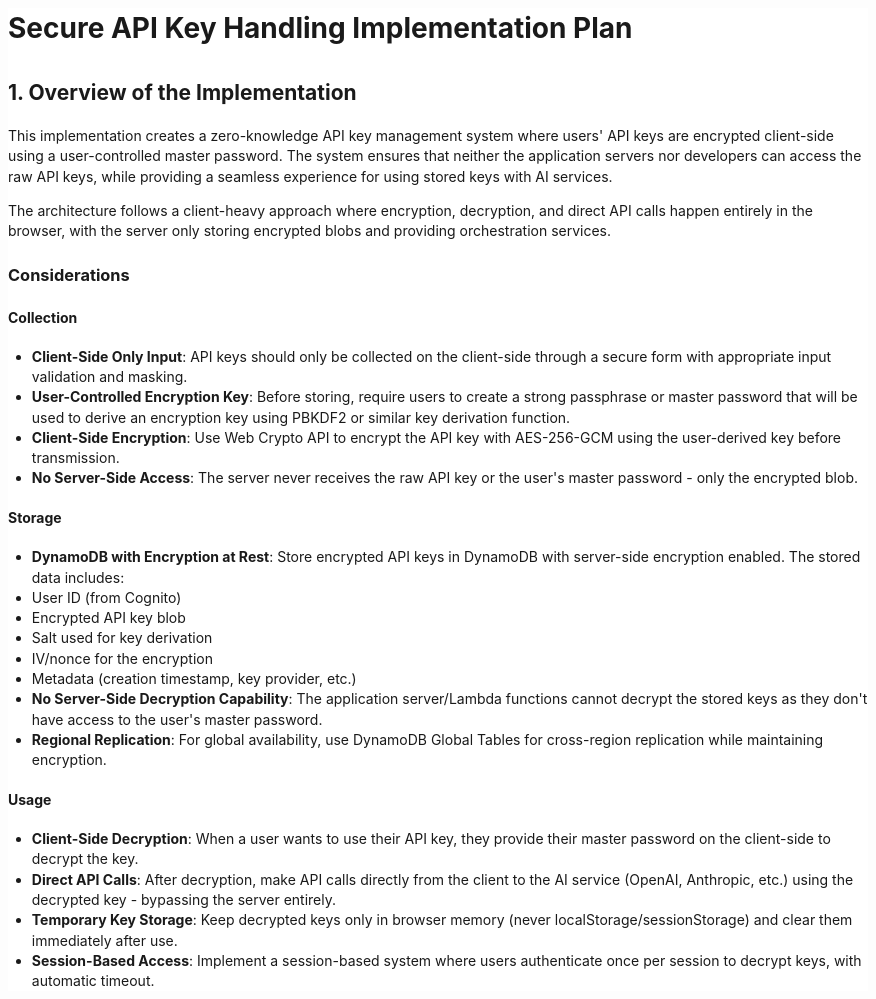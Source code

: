 # Secure API Key Handling Implementation Plan

## 1. Overview of the Implementation

This implementation creates a zero-knowledge API key management system where users' API keys are encrypted client-side using a user-controlled master password. The system ensures that neither the application servers nor developers can access the raw API keys, while providing a seamless experience for using stored keys with AI services.

The architecture follows a client-heavy approach where encryption, decryption, and direct API calls happen entirely in the browser, with the server only storing encrypted blobs and providing orchestration services.

### Considerations

#### Collection

- **Client-Side Only Input**: API keys should only be collected on the client-side through a secure form with appropriate input validation and masking.
- **User-Controlled Encryption Key**: Before storing, require users to create a strong passphrase or master password that will be used to derive an encryption key using PBKDF2 or similar key derivation function.
- **Client-Side Encryption**: Use Web Crypto API to encrypt the API key with AES-256-GCM using the user-derived key before transmission.
- **No Server-Side Access**: The server never receives the raw API key or the user's master password - only the encrypted blob.

#### Storage

- **DynamoDB with Encryption at Rest**: Store encrypted API keys in DynamoDB with server-side encryption enabled. The stored data includes:
- User ID (from Cognito)
- Encrypted API key blob
- Salt used for key derivation
- IV/nonce for the encryption
- Metadata (creation timestamp, key provider, etc.)
- **No Server-Side Decryption Capability**: The application server/Lambda functions cannot decrypt the stored keys as they don't have access to the user's master password.
- **Regional Replication**: For global availability, use DynamoDB Global Tables for cross-region replication while maintaining encryption.

#### Usage

- **Client-Side Decryption**: When a user wants to use their API key, they provide their master password on the client-side to decrypt the key.
- **Direct API Calls**: After decryption, make API calls directly from the client to the AI service (OpenAI, Anthropic, etc.) using the decrypted key - bypassing the server entirely.
- **Temporary Key Storage**: Keep decrypted keys only in browser memory (never localStorage/sessionStorage) and clear them immediately after use.
- **Session-Based Access**: Implement a session-based system where users authenticate once per session to decrypt keys, with automatic timeout.

